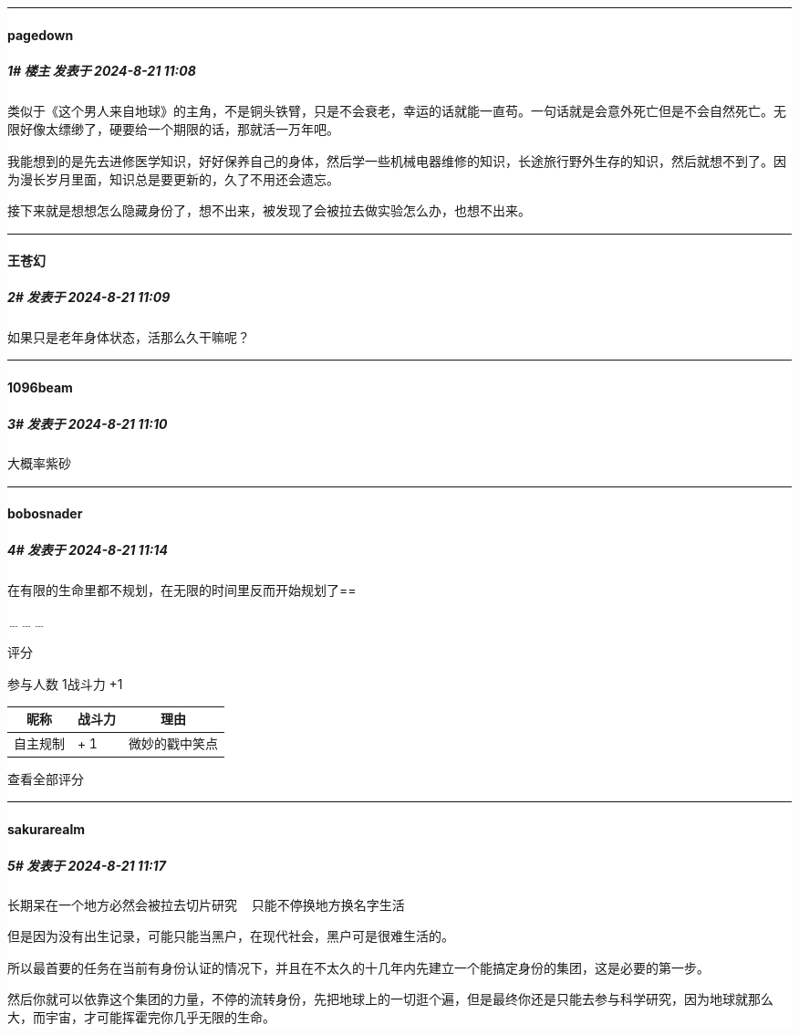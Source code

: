 ﻿
*****

####  pagedown  
##### 1#       楼主       发表于 2024-8-21 11:08

类似于《这个男人来自地球》的主角，不是铜头铁臂，只是不会衰老，幸运的话就能一直苟。一句话就是会意外死亡但是不会自然死亡。无限好像太缥缈了，硬要给一个期限的话，那就活一万年吧。

我能想到的是先去进修医学知识，好好保养自己的身体，然后学一些机械电器维修的知识，长途旅行野外生存的知识，然后就想不到了。因为漫长岁月里面，知识总是要更新的，久了不用还会遗忘。

接下来就是想想怎么隐藏身份了，想不出来，被发现了会被拉去做实验怎么办，也想不出来。

*****

####  王苍幻  
##### 2#       发表于 2024-8-21 11:09

如果只是老年身体状态，活那么久干嘛呢？

*****

####  1096beam  
##### 3#       发表于 2024-8-21 11:10

大概率紫砂

*****

####  bobosnader  
##### 4#       发表于 2024-8-21 11:14

在有限的生命里都不规划，在无限的时间里反而开始规划了==

﹍﹍﹍

评分

 参与人数 1战斗力 +1

|昵称|战斗力|理由|
|----|---|---|
| 自主规制| + 1|微妙的戳中笑点|

查看全部评分

*****

####  sakurarealm  
##### 5#       发表于 2024-8-21 11:17

长期呆在一个地方必然会被拉去切片研究    只能不停换地方换名字生活

但是因为没有出生记录，可能只能当黑户，在现代社会，黑户可是很难生活的。

所以最首要的任务在当前有身份认证的情况下，并且在不太久的十几年内先建立一个能搞定身份的集团，这是必要的第一步。

然后你就可以依靠这个集团的力量，不停的流转身份，先把地球上的一切逛个遍，但是最终你还是只能去参与科学研究，因为地球就那么大，而宇宙，才可能挥霍完你几乎无限的生命。
